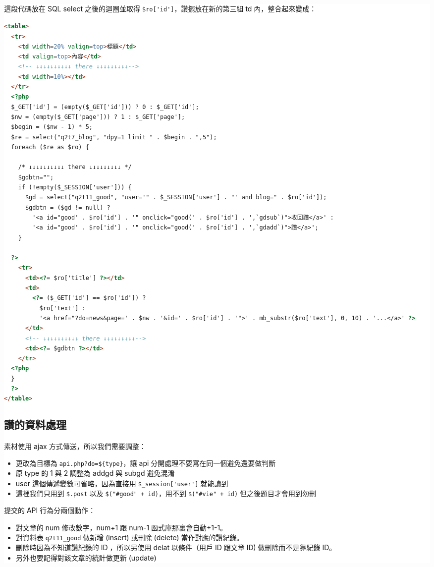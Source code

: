 這段代碼放在 SQL select 之後的迴圈並取得 `$ro['id']`，讚擺放在新的第三組 td 內，整合起來變成：

```html news.php
<table>
  <tr>
    <td width=20% valign=top>標題</td>
    <td valign=top>內容</td>
    <!-- ↓↓↓↓↓↓↓↓↓↓ there ↓↓↓↓↓↓↓↓↓-->
    <td width=10%></td>
  </tr>
  <?php
  $_GET['id'] = (empty($_GET['id'])) ? 0 : $_GET['id'];
  $nw = (empty($_GET['page'])) ? 1 : $_GET['page'];
  $begin = ($nw - 1) * 5;
  $re = select("q2t7_blog", "dpy=1 limit " . $begin . ",5");
  foreach ($re as $ro) {

    /* ↓↓↓↓↓↓↓↓↓↓ there ↓↓↓↓↓↓↓↓↓ */
    $gdbtn="";
    if (!empty($_SESSION['user'])) {
      $gd = select("q2t11_good", "user='" . $_SESSION['user'] . "' and blog=" . $ro['id']);
      $gdbtn = ($gd != null) ?
        '<a id="good' . $ro['id'] . '" onclick="good(' . $ro['id'] . ',`gdsub`)">收回讚</a>' :
        '<a id="good' . $ro['id'] . '" onclick="good(' . $ro['id'] . ',`gdadd`)">讚</a>';
    }

  ?>
    <tr>
      <td><?= $ro['title'] ?></td>
      <td>
        <?= ($_GET['id'] == $ro['id']) ?
          $ro['text'] :
          '<a href="?do=news&page=' . $nw . '&id=' . $ro['id'] . '">' . mb_substr($ro['text'], 0, 10) . '...</a>' ?>
      </td>
      <!-- ↓↓↓↓↓↓↓↓↓↓ there ↓↓↓↓↓↓↓↓↓-->
      <td><?= $gdbtn ?></td>
    </tr>
  <?php
  }
  ?>
</table>
```

## 讚的資料處理
素材使用 ajax 方式傳送，所以我們需要調整：
- 更改為目標為 `api.php?do=${type}`，讓 api 分開處理不要寫在同一個避免還要做判斷
- 原 type 的 1 與 2 調整為 addgd 與 subgd 避免混淆
- user 這個傳遞變數可省略，因為直接用 `$_session['user']` 就能讀到
- 這裡我們只用到 `$.post` 以及 `$("#good" + id)`，用不到 `$("#vie" + id)` 但之後題目才會用到勿刪

提交的 API 行為分兩個動作：
- 對文章的 num 修改數字，num+1 跟 num-1 函式庫那裏會自動+1-1。
- 對資料表 `q2t11_good` 做新增 (insert) 或刪除 (delete) 當作對應的讚紀錄。
- 刪除時因為不知道讚紀錄的 ID ，所以另使用 delat 以條件（用戶 ID 跟文章 ID) 做刪除而不是靠紀錄 ID。
- 另外也要記得對該文章的統計做更新 (update)
